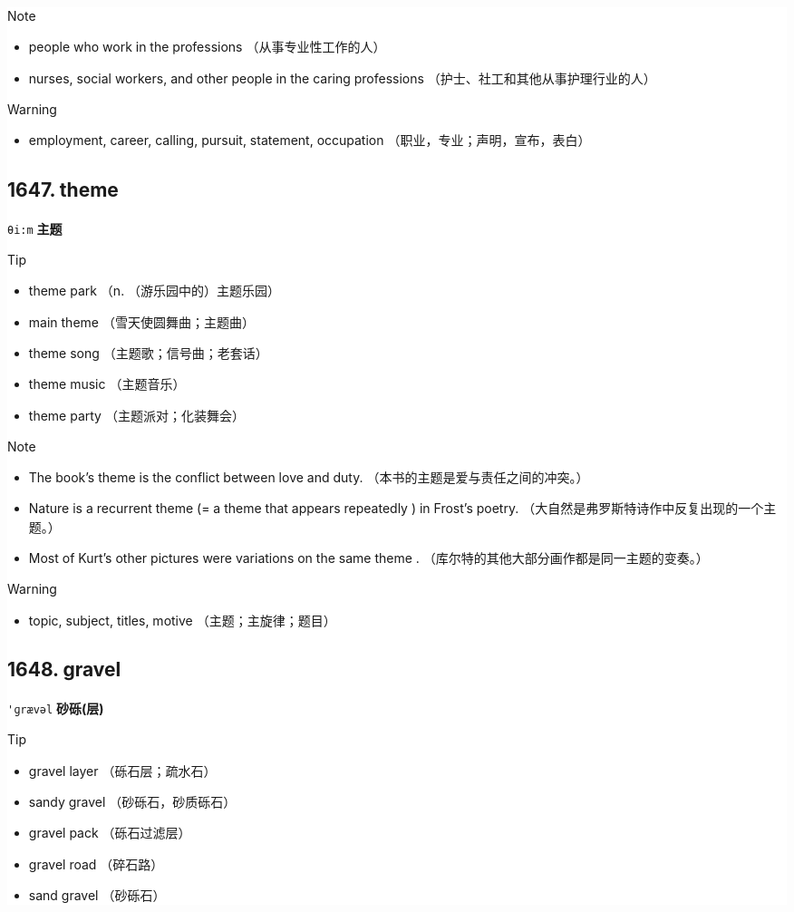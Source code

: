 
> [!NOTE]
>
> - people who work in the professions （从事专业性工作的人）
>
> - nurses, social workers, and other people in the caring professions （护士、社工和其他从事护理行业的人）
>

> [!WARNING]
>
> - employment, career, calling, pursuit, statement, occupation （职业，专业；声明，宣布，表白）
>

## 1647. theme

`θi:m`  **主题**

> [!TIP]
>
> - theme park （n. （游乐园中的）主题乐园）
>
> - main theme （雪天使圆舞曲；主题曲）
>
> - theme song （主题歌；信号曲；老套话）
>
> - theme music （主题音乐）
>
> - theme party （主题派对；化装舞会）
>

> [!NOTE]
>
> - The book’s theme is the conflict between love and duty. （本书的主题是爱与责任之间的冲突。）
>
> - Nature is a recurrent theme (= a theme that appears repeatedly ) in Frost’s poetry. （大自然是弗罗斯特诗作中反复出现的一个主题。）
>
> - Most of Kurt’s other pictures were variations on the same theme . （库尔特的其他大部分画作都是同一主题的变奏。）
>

> [!WARNING]
>
> - topic, subject, titles, motive （主题；主旋律；题目）
>

## 1648. gravel

`'ɡrævəl`  **砂砾(层)**

> [!TIP]
>
> - gravel layer （砾石层；疏水石）
>
> - sandy gravel （砂砾石，砂质砾石）
>
> - gravel pack （砾石过滤层）
>
> - gravel road （碎石路）
>
> - sand gravel （砂砾石）
>
